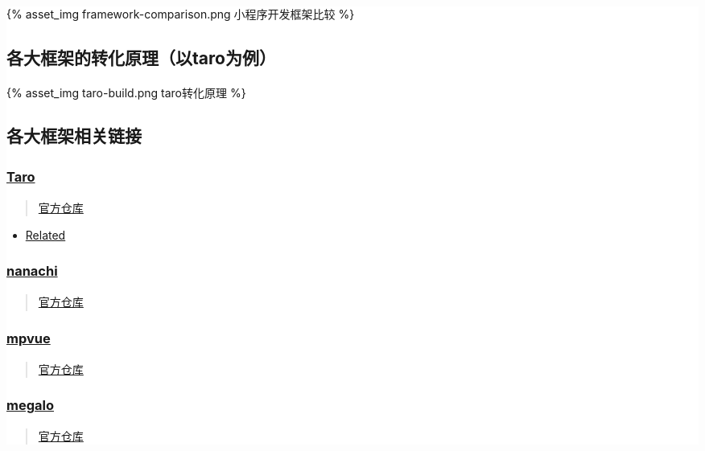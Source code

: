 {% asset_img framework-comparison.png 小程序开发框架比较 %}

## 各大框架的转化原理（以taro为例）

{% asset_img taro-build.png taro转化原理 %}

## 各大框架相关链接

### [Taro](https://nervjs.github.io/taro/doc/router.html)
> [官方仓库](https://github.com/NervJS/taro/issues)

- [Related](https://aotu.io/notes/2018/06/07/Taro/index.html)

### [nanachi](https://rubylouvre.github.io/nanachi/index.html)
> [官方仓库](https://github.com/RubyLouvre/anu/tree/master/packages/cli)

### [mpvue](http://mpvue.com/)
> [官方仓库](https://github.com/Meituan-Dianping/mpvue/issues)

### [megalo](https://kaola-fed.github.io/megalo-docs/#/)
> [官方仓库](https://github.com/kaola-fed/megalo/issues)

